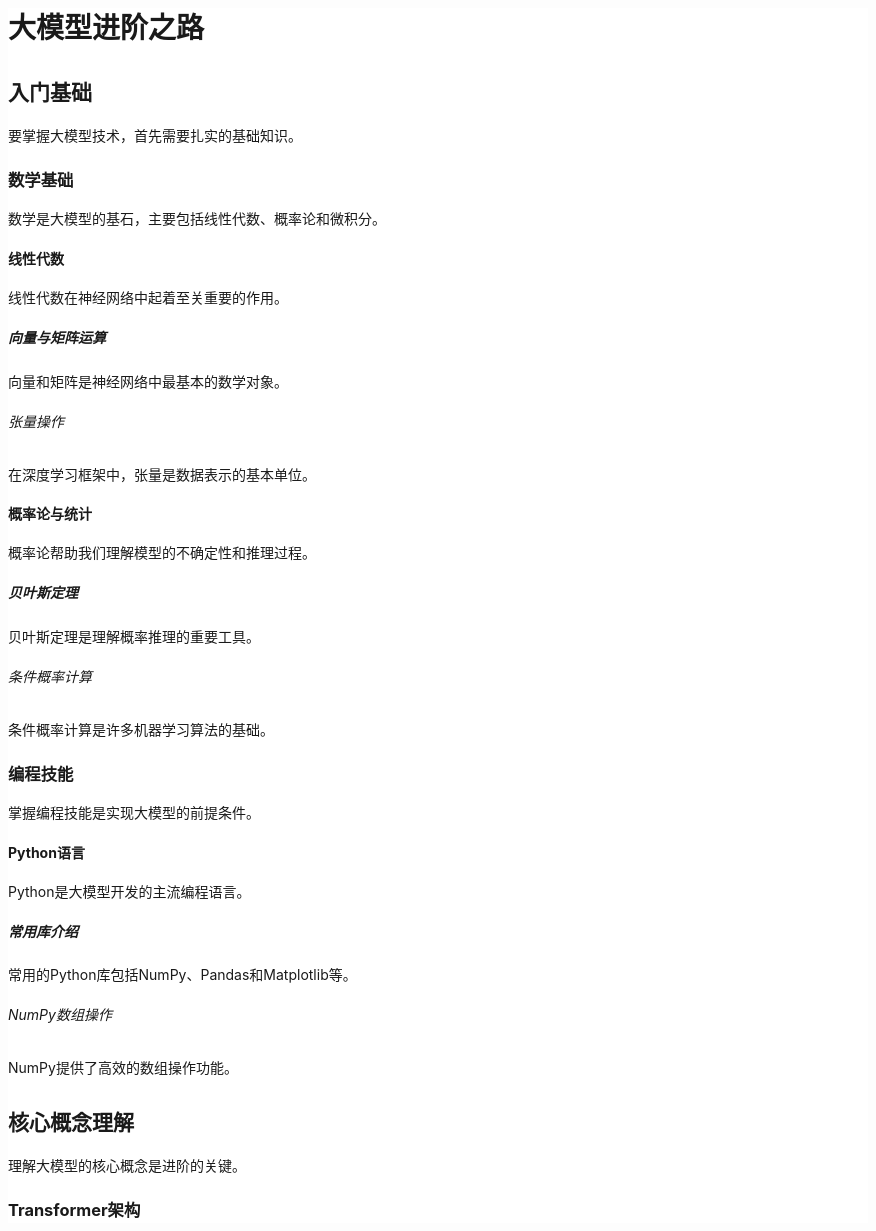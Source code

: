 # 大模型进阶之路

## 入门基础

要掌握大模型技术，首先需要扎实的基础知识。

### 数学基础

数学是大模型的基石，主要包括线性代数、概率论和微积分。

#### 线性代数

线性代数在神经网络中起着至关重要的作用。

##### 向量与矩阵运算

向量和矩阵是神经网络中最基本的数学对象。

###### 张量操作

在深度学习框架中，张量是数据表示的基本单位。

#### 概率论与统计

概率论帮助我们理解模型的不确定性和推理过程。

##### 贝叶斯定理

贝叶斯定理是理解概率推理的重要工具。

###### 条件概率计算

条件概率计算是许多机器学习算法的基础。

### 编程技能

掌握编程技能是实现大模型的前提条件。

#### Python语言

Python是大模型开发的主流编程语言。

##### 常用库介绍

常用的Python库包括NumPy、Pandas和Matplotlib等。

###### NumPy数组操作

NumPy提供了高效的数组操作功能。

## 核心概念理解

理解大模型的核心概念是进阶的关键。

### Transformer架构
